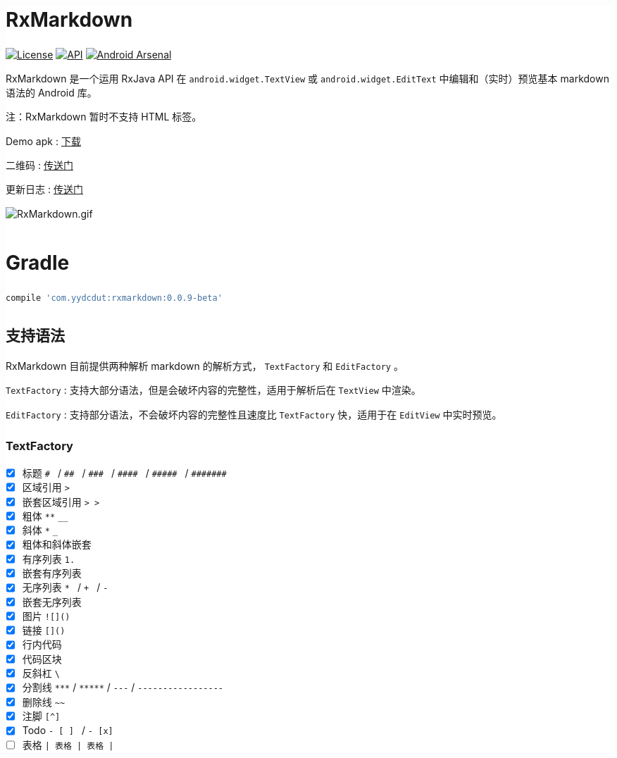 # RxMarkdown

[![License](http://img.shields.io/:license-apache-blue.svg)](LICENSE.txt) [![API](https://img.shields.io/badge/API-9%2B-brightgreen.svg?style=flat)](https://android-arsenal.com/api?level=9)  [![Android Arsenal](https://img.shields.io/badge/Android%20Arsenal-RxMarkdown-green.svg?style=true)](https://android-arsenal.com/details/1/3967)

RxMarkdown 是一个运用 RxJava API 在 `android.widget.TextView` 或 `android.widget.EditText` 中编辑和（实时）预览基本 markdown 语法的 Android 库。 

注：RxMarkdown 暂时不支持 HTML 标签。

Demo apk : [下载](https://github.com/yydcdut/RxMarkdown/blob/master/apk/demo.apk?raw=true)

二维码 : [传送门](http://fir.im/nh4c)

更新日志 : [传送门](./CHANGELOG.md)

![RxMarkdown.gif](http://7xs03u.com1.z0.glb.clouddn.com/rxmarkdown.gif)

# Gradle

```groovy
compile 'com.yydcdut:rxmarkdown:0.0.9-beta'
```

## 支持语法

RxMarkdown 目前提供两种解析 markdown 的解析方式， `TextFactory` 和 `EditFactory` 。

`TextFactory` : 支持大部分语法，但是会破坏内容的完整性，适用于解析后在 `TextView` 中渲染。

`EditFactory` : 支持部分语法，不会破坏内容的完整性且速度比 `TextFactory` 快，适用于在 `EditView` 中实时预览。

### TextFactory

- [x] 标题 `# ` / `## ` / `### ` / `#### ` / `##### ` / `####### `
- [x] 区域引用 `> `
- [x] 嵌套区域引用 `> > `
- [x] 粗体 `**` `__`
- [x] 斜体 `*` `_`
- [x] 粗体和斜体嵌套
- [x] 有序列表 `1. `
- [x] 嵌套有序列表 
- [x] 无序列表 `* ` /  `+ ` / `- `
- [x] 嵌套无序列表
- [x] 图片 `![]()`
- [x] 链接 `[]()`
- [x] 行内代码 
- [x] 代码区块 
- [x] 反斜杠 `\`
- [x] 分割线 `***` / `*****` / `---` / `-----------------`
- [x] 删除线 `~~`
- [x] 注脚 `[^]`
- [x] Todo `- [ ] ` / `- [x]`
- [ ] 表格 `| 表格 | 表格 |`

